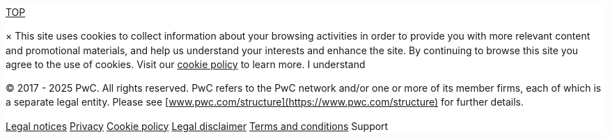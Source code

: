 [TOP](nigeria%3FtopicTypeId=399bcbae-2967-429b-b371-99be91a47b34.html# "Return to top of the page")




×
 This site uses cookies to collect information about your browsing activities in order to provide you with more relevant content and promotional materials, and help us understand your interests and enhance the site. By continuing to browse this site you agree to the use of cookies. Visit our [cookie policy](https://www.pwc.com/gx/en/legal-notices/cookie-policy.html) to learn more.
I understand




© 2017 - 2025 PwC. All rights reserved. PwC refers to the PwC network and/or one or more of its member firms, each of which is a separate legal entity. Please see [www.pwc.com/structure](https://www.pwc.com/structure) for further details.


[Legal notices](https://www.pwc.com/gx/en/legal-notices.html)
[Privacy](https://www.pwc.com/gx/en/legal-notices/pwc-privacy-statement.html)
[Cookie policy](https://www.pwc.com/gx/en/legal-notices/cookie-policy.html)
[Legal disclaimer](https://www.pwc.com/gx/en/legal-notices/legal-disclaimer.html)
[Terms and conditions](https://www.pwc.com/gx/en/legal-notices/terms-and-conditions.html)
Support






